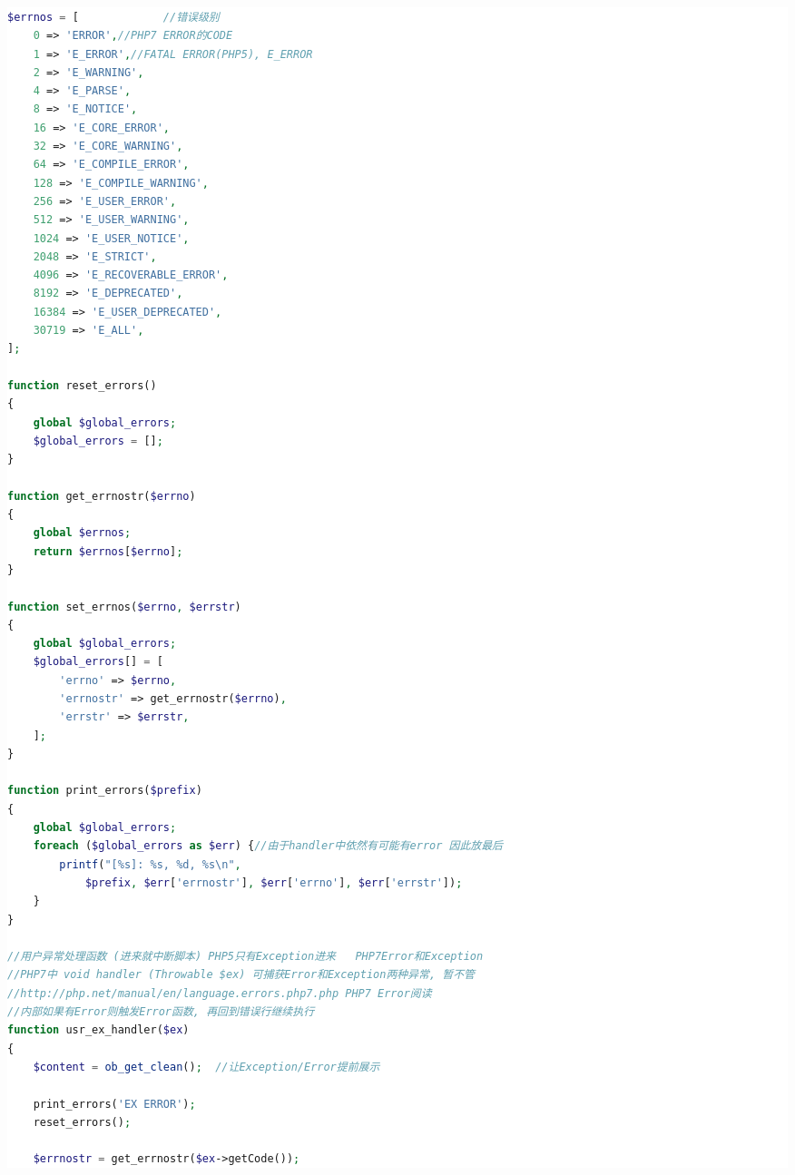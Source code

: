 ```php
$errnos = [             //错误级别
    0 => 'ERROR',//PHP7 ERROR的CODE
    1 => 'E_ERROR',//FATAL ERROR(PHP5), E_ERROR
    2 => 'E_WARNING',
    4 => 'E_PARSE',
    8 => 'E_NOTICE',
    16 => 'E_CORE_ERROR',
    32 => 'E_CORE_WARNING',
    64 => 'E_COMPILE_ERROR',
    128 => 'E_COMPILE_WARNING',
    256 => 'E_USER_ERROR',
    512 => 'E_USER_WARNING',
    1024 => 'E_USER_NOTICE',
    2048 => 'E_STRICT',
    4096 => 'E_RECOVERABLE_ERROR',
    8192 => 'E_DEPRECATED',
    16384 => 'E_USER_DEPRECATED',
    30719 => 'E_ALL',
];

function reset_errors()
{
    global $global_errors;
    $global_errors = [];
}

function get_errnostr($errno)
{
    global $errnos;
    return $errnos[$errno];
}

function set_errnos($errno, $errstr)
{
    global $global_errors;
    $global_errors[] = [
        'errno' => $errno,
        'errnostr' => get_errnostr($errno),
        'errstr' => $errstr,
    ];
}

function print_errors($prefix)
{
    global $global_errors;
    foreach ($global_errors as $err) {//由于handler中依然有可能有error 因此放最后
        printf("[%s]: %s, %d, %s\n",
            $prefix, $err['errnostr'], $err['errno'], $err['errstr']);
    }
}

//用户异常处理函数 (进来就中断脚本) PHP5只有Exception进来   PHP7Error和Exception
//PHP7中 void handler (Throwable $ex) 可捕获Error和Exception两种异常, 暂不管
//http://php.net/manual/en/language.errors.php7.php PHP7 Error阅读
//内部如果有Error则触发Error函数, 再回到错误行继续执行
function usr_ex_handler($ex)
{
    $content = ob_get_clean();  //让Exception/Error提前展示

    print_errors('EX ERROR');
    reset_errors();

    $errnostr = get_errnostr($ex->getCode());
```

[1]: http://www.jianshu.com/p/1a443d542219
[3]: http://php.net/manual/zh/function.error-reporting.php
[4]: http://php.net/manual/zh/function.error-get-last.php
[5]: http://php.net/manual/zh/function.set-error-handler.php
[6]: http://php.net/manual/zh/function.set-exception-handler.php
[7]: http://php.net/manual/zh/language.errors.php7.php
[8]: http://php.net/manual/zh/function.register-shutdown-function.php